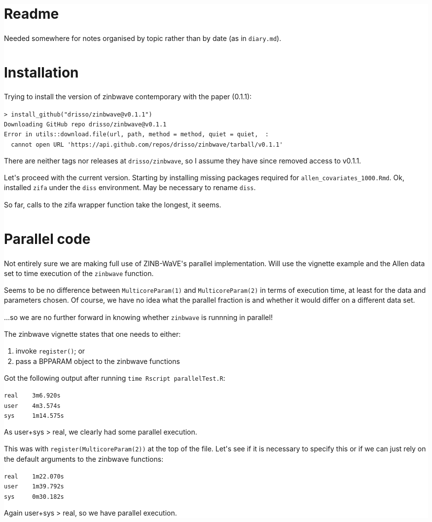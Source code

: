# Readme

Needed somewhere for notes organised by topic rather than by date (as in `diary.md`).

# Installation

Trying to install the version of zinbwave contemporary with the paper (0.1.1):

	> install_github("drisso/zinbwave@v0.1.1")
	Downloading GitHub repo drisso/zinbwave@v0.1.1
	Error in utils::download.file(url, path, method = method, quiet = quiet,  :
	  cannot open URL 'https://api.github.com/repos/drisso/zinbwave/tarball/v0.1.1'

There are neither tags nor releases at `drisso/zinbwave`, so I assume they have since removed access to v0.1.1.

Let's proceed with the current version. Starting by installing missing packages required for `allen_covariates_1000.Rmd`.
Ok, installed `zifa` under the `diss` environment. May be necessary to rename `diss`.

So far, calls to the zifa wrapper function take the longest, it seems.

# Parallel code

Not entirely sure we are making full use of ZINB-WaVE's parallel implementation. Will use the vignette example and the Allen data set to time execution of the `zinbwave` function.

Seems to be no difference between `MulticoreParam(1)` and `MulticoreParam(2)` in terms of execution time, at least for the data and parameters chosen. Of course, we have no idea what the parallel fraction is and whether it would differ on a different data set.

...so we are no further forward in knowing whether `zinbwave` is runnning in parallel!

The zinbwave vignette states that one needs to either:

1. invoke `register()`; or
2. pass a BPPARAM object to the zinbwave functions

Got the following output after running `time Rscript parallelTest.R`:

	real    3m6.920s
	user    4m3.574s
	sys     1m14.575s

As user+sys > real, we clearly had some parallel execution.

This was with `register(MulticoreParam(2))` at the top of the file. Let's see if it is necessary to specify this or if we can just rely on the default arguments to the zinbwave functions:

	real    1m22.070s
	user    1m39.792s
	sys     0m30.182s

Again user+sys > real, so we have parallel execution.
